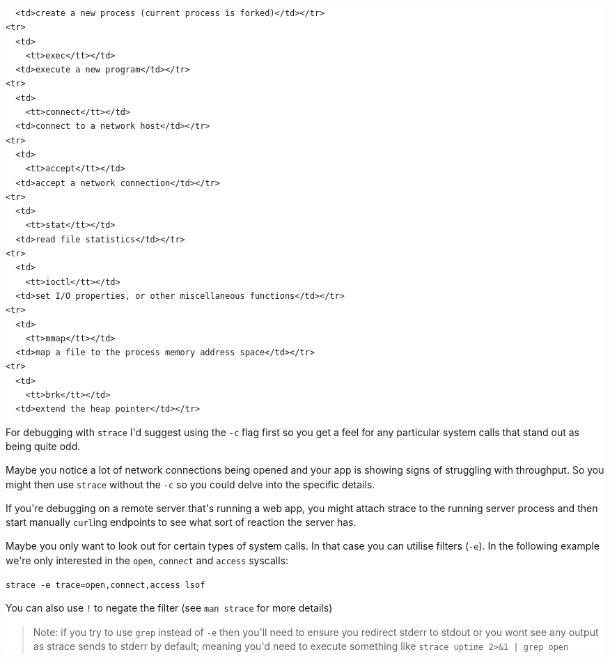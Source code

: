      <td>create a new process (current process is forked)</td></tr>
    <tr>
      <td>
        <tt>exec</tt></td>
      <td>execute a new program</td></tr>
    <tr>
      <td>
        <tt>connect</tt></td>
      <td>connect to a network host</td></tr>
    <tr>
      <td>
        <tt>accept</tt></td>
      <td>accept a network connection</td></tr>
    <tr>
      <td>
        <tt>stat</tt></td>
      <td>read file statistics</td></tr>
    <tr>
      <td>
        <tt>ioctl</tt></td>
      <td>set I/O properties, or other miscellaneous functions</td></tr>
    <tr>
      <td>
        <tt>mmap</tt></td>
      <td>map a file to the process memory address space</td></tr>
    <tr>
      <td>
        <tt>brk</tt></td>
      <td>extend the heap pointer</td></tr>
  </tbody>
</table>

For debugging with `strace` I'd suggest using the `-c` flag first so you get a feel for any particular system calls that stand out as being quite odd.

Maybe you notice a lot of network connections being opened and your app is showing signs of struggling with throughput. So you might then use `strace` without the `-c` so you could delve into the specific details.

If you're debugging on a remote server that's running a web app, you might attach strace to the running server process and then start manually `curl`ing endpoints to see what sort of reaction the server has.

Maybe you only want to look out for certain types of system calls. In that case you can utilise filters (`-e`). In the following example we're only interested in the `open`, `connect` and `access` syscalls:

```
strace -e trace=open,connect,access lsof
```

You can also use `!` to negate the filter (see `man strace` for more details)

> Note: if you try to use `grep` instead of `-e` then you'll need to ensure you redirect stderr to stdout or you wont see any output as strace sends to stderr by default; meaning you'd need to execute something like `strace uptime 2>&1 | grep open`
